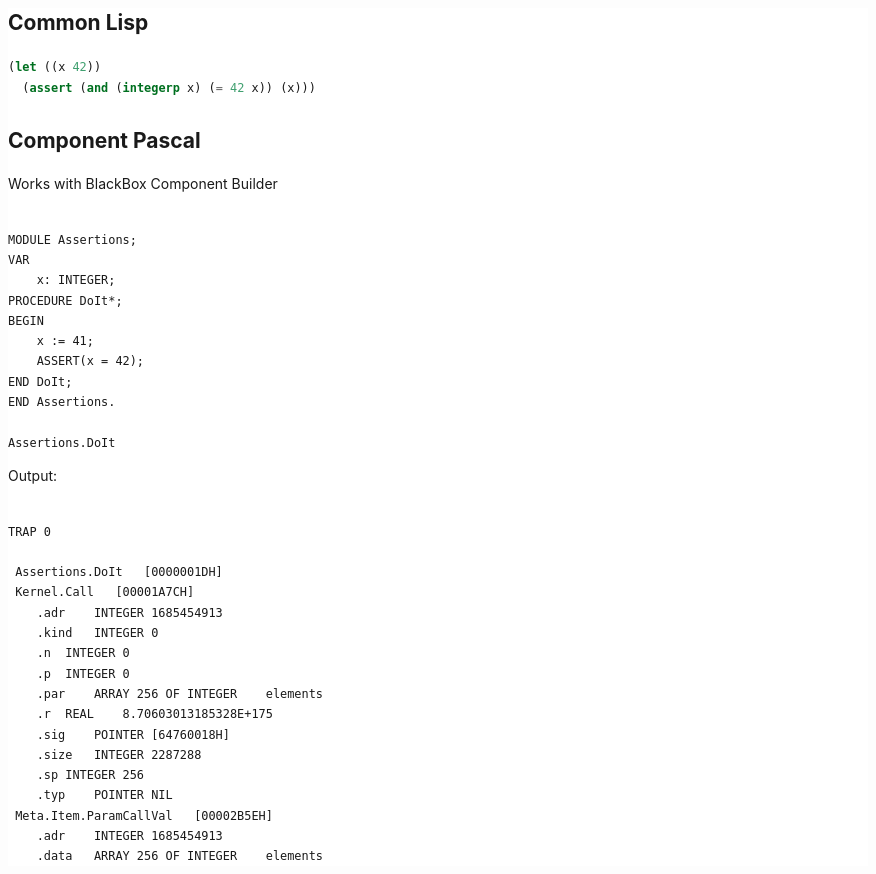

## Common Lisp


```lisp
(let ((x 42))
  (assert (and (integerp x) (= 42 x)) (x)))
```



## Component Pascal

Works with BlackBox Component Builder

```oberon2

MODULE Assertions;
VAR
	x: INTEGER;
PROCEDURE DoIt*;
BEGIN
	x := 41;
	ASSERT(x = 42);
END DoIt;
END Assertions.

Assertions.DoIt

```

Output:

```txt

TRAP 0

 Assertions.DoIt   [0000001DH]
 Kernel.Call   [00001A7CH]
	.adr	INTEGER	1685454913
	.kind	INTEGER	0
	.n	INTEGER	0
	.p	INTEGER	0
	.par	ARRAY 256 OF INTEGER	elements
	.r	REAL	8.70603013185328E+175
	.sig	POINTER	[64760018H]
	.size	INTEGER	2287288
	.sp	INTEGER	256
	.typ	POINTER	NIL
 Meta.Item.ParamCallVal   [00002B5EH]
	.adr	INTEGER	1685454913
	.data	ARRAY 256 OF INTEGER	elements

```

